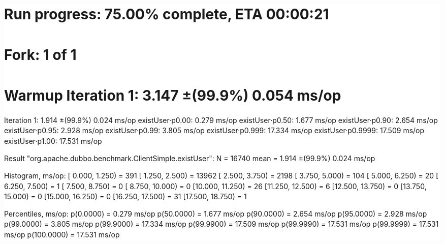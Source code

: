 # Run progress: 75.00% complete, ETA 00:00:21
# Fork: 1 of 1
# Warmup Iteration   1: 3.147 ±(99.9%) 0.054 ms/op
Iteration   1: 1.914 ±(99.9%) 0.024 ms/op
                 existUser·p0.00:   0.279 ms/op
                 existUser·p0.50:   1.677 ms/op
                 existUser·p0.90:   2.654 ms/op
                 existUser·p0.95:   2.928 ms/op
                 existUser·p0.99:   3.805 ms/op
                 existUser·p0.999:  17.334 ms/op
                 existUser·p0.9999: 17.509 ms/op
                 existUser·p1.00:   17.531 ms/op



Result "org.apache.dubbo.benchmark.ClientSimple.existUser":
  N = 16740
  mean =      1.914 ±(99.9%) 0.024 ms/op

  Histogram, ms/op:
    [ 0.000,  1.250) = 391 
    [ 1.250,  2.500) = 13962 
    [ 2.500,  3.750) = 2198 
    [ 3.750,  5.000) = 104 
    [ 5.000,  6.250) = 20 
    [ 6.250,  7.500) = 1 
    [ 7.500,  8.750) = 0 
    [ 8.750, 10.000) = 0 
    [10.000, 11.250) = 26 
    [11.250, 12.500) = 6 
    [12.500, 13.750) = 0 
    [13.750, 15.000) = 0 
    [15.000, 16.250) = 0 
    [16.250, 17.500) = 31 
    [17.500, 18.750) = 1 

  Percentiles, ms/op:
      p(0.0000) =      0.279 ms/op
     p(50.0000) =      1.677 ms/op
     p(90.0000) =      2.654 ms/op
     p(95.0000) =      2.928 ms/op
     p(99.0000) =      3.805 ms/op
     p(99.9000) =     17.334 ms/op
     p(99.9900) =     17.509 ms/op
     p(99.9990) =     17.531 ms/op
     p(99.9999) =     17.531 ms/op
    p(100.0000) =     17.531 ms/op

